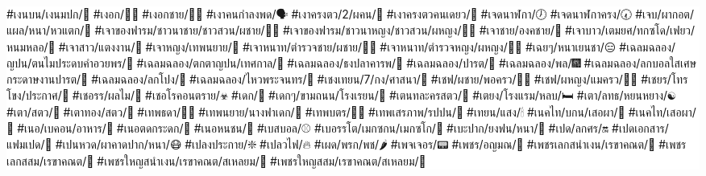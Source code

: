 #เงนบน/เงนมปก/💸
#เงอก/🧜‍♀
#เงอกชาย/🧜‍♂
#เงาคนกำลงพด/🗣
#เงาครงตว/2/ผคน/👥
#เงาครงตวคนเดยว/👤
#เจดนาฬกา/🕖
#เจดนาฬกาครง/🕢
#เจบ/ผากอต/แผล/หนา/หวแตก/🤕
#เจาของฟารม/ชาวนาชาย/ชาวสวน/ผชาย/👨‍🌾
#เจาของฟารม/ชาวนาหญง/ชาวสวน/ผหญง/👩‍🌾
#เจาชาย/องคชาย/🤴
#เจาบาว/เตมยศ/ทกซโด/เฟยว/หนมหลอ/🤵
#เจาสาว/แตงงาน/👰
#เจาหญง/เทพนยาย/👸
#เจาหนาท/ตำรวจชาย/ผชาย/👮‍♂
#เจาหนาท/ตำรวจหญง/ผหญง/👮‍♀
#เฉยๆ/หนาเยนชา/😑
#เฉลมฉลอง/ญปน/ตนไมประดบคำอวยพร/🎋
#เฉลมฉลอง/ตกตาญปน/เทศกาล/🎎
#เฉลมฉลอง/ธงปลาคารพ/🎏
#เฉลมฉลอง/ปารต/🎉
#เฉลมฉลอง/พล/🎆
#เฉลมฉลอง/ลกบอลใสเศษกระดาษงานปารต/🎊
#เฉลมฉลอง/ลกโปง/🎈
#เฉลมฉลอง/ไหวพระจนทร/🎑
#เชงเทยน/7/กง/ศาสนา/🕎
#เชฟ/ผชาย/พอครว/👨‍🍳
#เชฟ/ผหญง/แมครว/👩‍🍳
#เชยร/โทรโขง/ประกาศ/📣
#เชอรร/ผลไม/🍒
#เชอโรคอนตราย/☣
#เดก/🧒
#เดกๆ/ขามถนน/โรงเรยน/🚸
#เตนทละครสตว/🎪
#เตยง/โรงแรม/หลบ/🛏
#เตา/ลทธ/หยนหยาง/☯
#เตา/สตว/🐢
#เตาทอง/สตว/🐞
#เทพธดา/🧚‍♀
#เทพนยาย/นางฟาเดก/👼
#เทพบตร/🧚‍♂
#เทพเสรภาพ/รปปน/🗽
#เทยน/แสง/🕯
#เนคไท/บกน/เสอผา/👙
#เนคไท/เสอผา/👔
#เนอ/เบคอน/อาหาร/🥓
#เนอตดกระดก/🍖
#เนอหนชน/🥩
#เบสบอล/⚾
#เบอรรโต/เมกซกน/เมกซโก/🌯
#เบะปาก/ยงฟน/หนา/😬
#เปด/ลกศร/🔛
#เปดเอกสาร/แฟมเปด/📂
#เปนหวด/ผาคาดปาก/หนา/😷
#เปลงประกาย/❇
#เปลวไฟ/🔥
#เผด/พรก/พช/🌶
#เพจเจอร/📟
#เพชร/อญมณ/💎
#เพชรเลกสนำเงน/เรขาคณต/🔹
#เพชรเลกสสม/เรขาคณต/🔸
#เพชรใหญสนำเงน/เรขาคณต/สเหลยม/🔷
#เพชรใหญสสม/เรขาคณต/สเหลยม/🔶